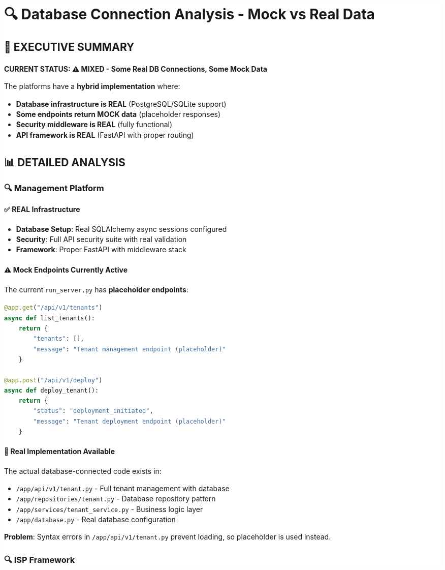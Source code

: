 # 🔍 Database Connection Analysis - Mock vs Real Data

## 🎯 **EXECUTIVE SUMMARY**

**CURRENT STATUS: ⚠️ MIXED - Some Real DB Connections, Some Mock Data**

The platforms have a **hybrid implementation** where:
- **Database infrastructure is REAL** (PostgreSQL/SQLite support)
- **Some endpoints return MOCK data** (placeholder responses)
- **Security middleware is REAL** (fully functional)
- **API framework is REAL** (FastAPI with proper routing)

## 📊 **DETAILED ANALYSIS**

### 🔍 **Management Platform**

#### ✅ **REAL Infrastructure**
- **Database Setup**: Real SQLAlchemy async sessions configured
- **Security**: Full API security suite with real validation
- **Framework**: Proper FastAPI with middleware stack

#### ⚠️ **Mock Endpoints Currently Active**
The current `run_server.py` has **placeholder endpoints**:

```python
@app.get("/api/v1/tenants")
async def list_tenants():
    return {
        "tenants": [],
        "message": "Tenant management endpoint (placeholder)"
    }

@app.post("/api/v1/deploy")
async def deploy_tenant():
    return {
        "status": "deployment_initiated", 
        "message": "Tenant deployment endpoint (placeholder)"
    }
```

#### 🔧 **Real Implementation Available**
The actual database-connected code exists in:
- `/app/api/v1/tenant.py` - Full tenant management with database
- `/app/repositories/tenant.py` - Database repository pattern
- `/app/services/tenant_service.py` - Business logic layer
- `/app/database.py` - Real database configuration

**Problem**: Syntax errors in `/app/api/v1/tenant.py` prevent loading, so placeholder is used instead.

### 🔍 **ISP Framework**

